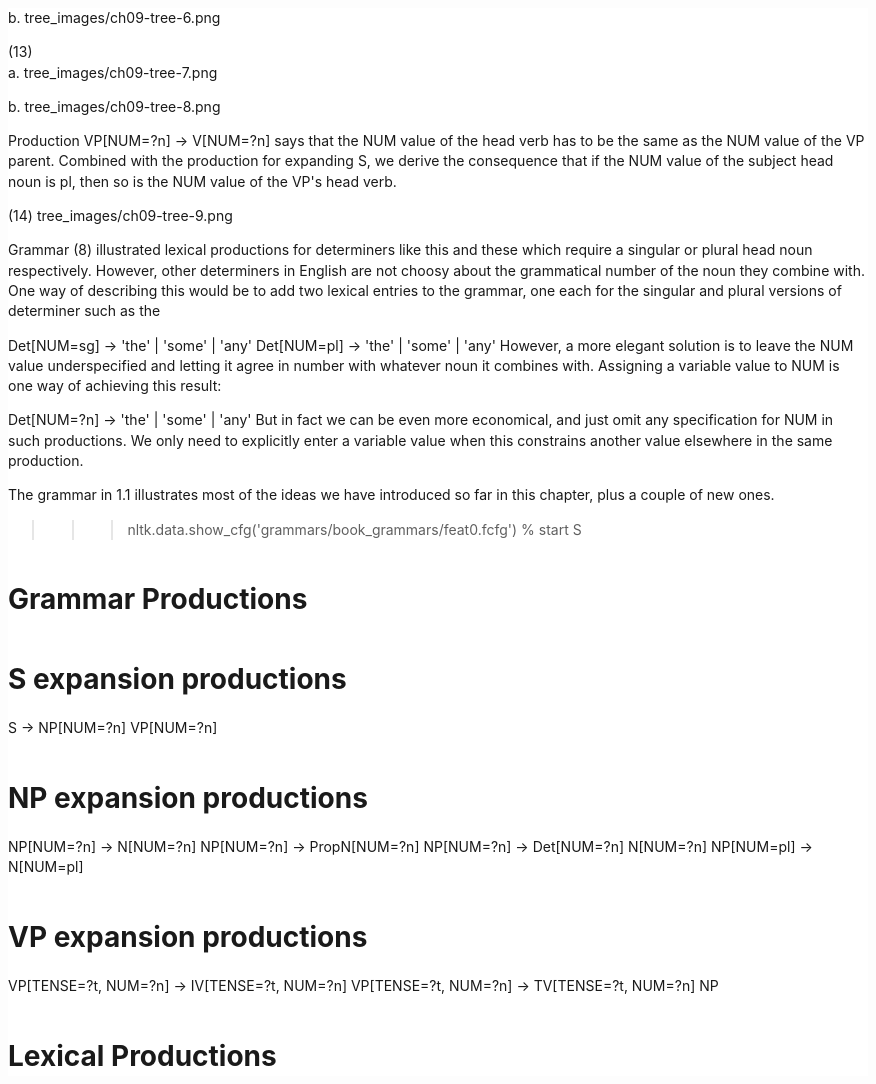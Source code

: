 b.		tree_images/ch09-tree-6.png


(13)		
a.		tree_images/ch09-tree-7.png

b.		tree_images/ch09-tree-8.png


Production VP[NUM=?n] -> V[NUM=?n] says that the NUM value of the head verb has to be the same as the NUM value of the VP parent. Combined with the production for expanding S, we derive the consequence that if the NUM value of the subject head noun is pl, then so is the NUM value of the VP's head verb.

(14)		tree_images/ch09-tree-9.png

Grammar (8) illustrated lexical productions for determiners like this and these which require a singular or plural head noun respectively. However, other determiners in English are not choosy about the grammatical number of the noun they combine with. One way of describing this would be to add two lexical entries to the grammar, one each for the singular and plural versions of determiner such as the

Det[NUM=sg] -> 'the' | 'some' | 'any'
Det[NUM=pl] -> 'the' | 'some' | 'any'
However, a more elegant solution is to leave the NUM value underspecified and letting it agree in number with whatever noun it combines with. Assigning a variable value to NUM is one way of achieving this result:

Det[NUM=?n] -> 'the' | 'some' | 'any'
But in fact we can be even more economical, and just omit any specification for NUM in such productions. We only need to explicitly enter a variable value when this constrains another value elsewhere in the same production.

The grammar in 1.1 illustrates most of the ideas we have introduced so far in this chapter, plus a couple of new ones.

 	
>>> nltk.data.show_cfg('grammars/book_grammars/feat0.fcfg')
% start S
# ###################
# Grammar Productions
# ###################
# S expansion productions
S -> NP[NUM=?n] VP[NUM=?n]
# NP expansion productions
NP[NUM=?n] -> N[NUM=?n]
NP[NUM=?n] -> PropN[NUM=?n]
NP[NUM=?n] -> Det[NUM=?n] N[NUM=?n]
NP[NUM=pl] -> N[NUM=pl]
# VP expansion productions
VP[TENSE=?t, NUM=?n] -> IV[TENSE=?t, NUM=?n]
VP[TENSE=?t, NUM=?n] -> TV[TENSE=?t, NUM=?n] NP
# ###################
# Lexical Productions